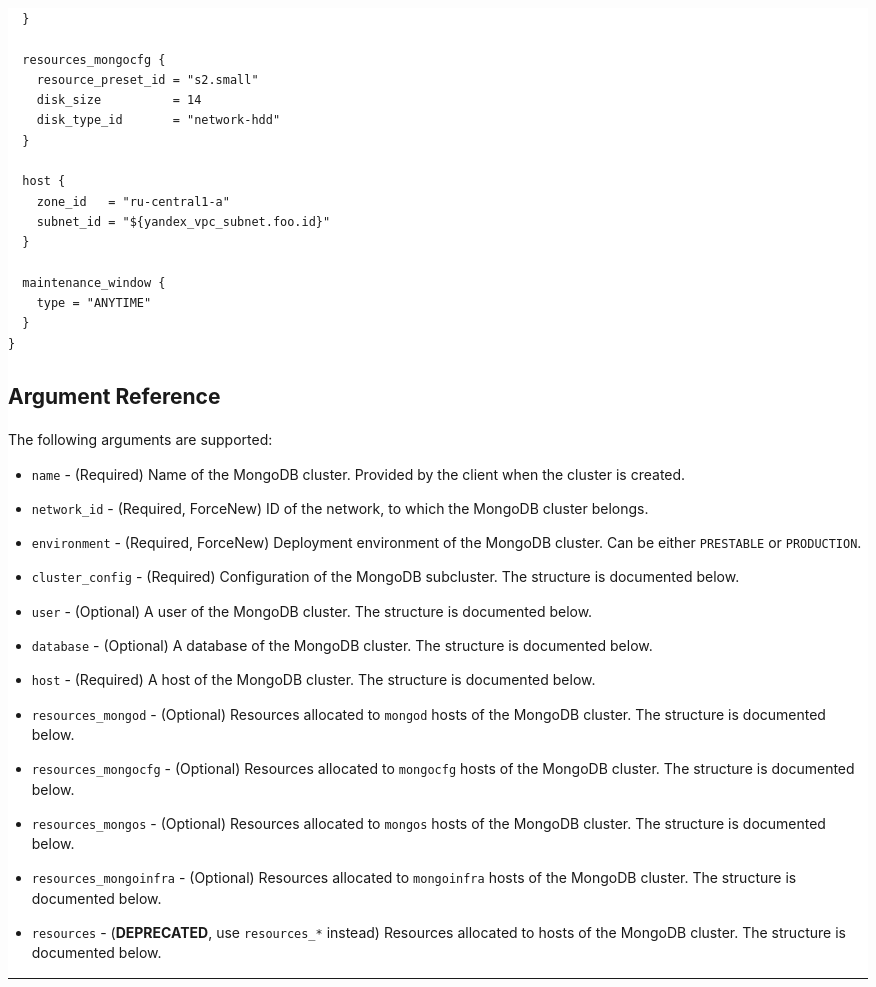 ```hcl
  }

  resources_mongocfg {
    resource_preset_id = "s2.small"
    disk_size          = 14
    disk_type_id       = "network-hdd"
  }

  host {
    zone_id   = "ru-central1-a"
    subnet_id = "${yandex_vpc_subnet.foo.id}"
  }
  
  maintenance_window {
    type = "ANYTIME"
  }
}
```

## Argument Reference

The following arguments are supported:

* `name` - (Required) Name of the MongoDB cluster. Provided by the client when the cluster is created.

* `network_id` - (Required, ForceNew) ID of the network, to which the MongoDB cluster belongs.

* `environment` - (Required, ForceNew) Deployment environment of the MongoDB cluster. Can be either `PRESTABLE` or `PRODUCTION`.

* `cluster_config` - (Required) Configuration of the MongoDB subcluster. The structure is documented below.

* `user` - (Optional) A user of the MongoDB cluster. The structure is documented below.

* `database` - (Optional) A database of the MongoDB cluster. The structure is documented below.

* `host` - (Required) A host of the MongoDB cluster. The structure is documented below.

* `resources_mongod` - (Optional) Resources allocated to `mongod` hosts of the MongoDB cluster. The structure is documented below.

* `resources_mongocfg` - (Optional) Resources allocated to `mongocfg` hosts of the MongoDB cluster. The structure is documented below.

* `resources_mongos` - (Optional) Resources allocated to `mongos` hosts of the MongoDB cluster. The structure is documented below.

* `resources_mongoinfra` - (Optional) Resources allocated to `mongoinfra` hosts of the MongoDB cluster. The structure is documented below.

* `resources` - (**DEPRECATED**, use `resources_*` instead) Resources allocated to hosts of the MongoDB cluster. The structure is documented below.

- - -
